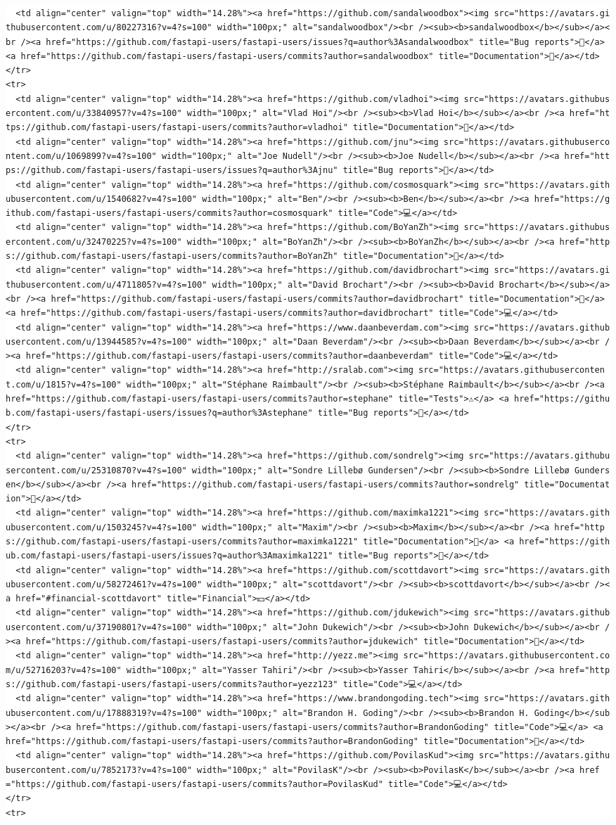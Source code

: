       <td align="center" valign="top" width="14.28%"><a href="https://github.com/sandalwoodbox"><img src="https://avatars.githubusercontent.com/u/80227316?v=4?s=100" width="100px;" alt="sandalwoodbox"/><br /><sub><b>sandalwoodbox</b></sub></a><br /><a href="https://github.com/fastapi-users/fastapi-users/issues?q=author%3Asandalwoodbox" title="Bug reports">🐛</a> <a href="https://github.com/fastapi-users/fastapi-users/commits?author=sandalwoodbox" title="Documentation">📖</a></td>
    </tr>
    <tr>
      <td align="center" valign="top" width="14.28%"><a href="https://github.com/vladhoi"><img src="https://avatars.githubusercontent.com/u/33840957?v=4?s=100" width="100px;" alt="Vlad Hoi"/><br /><sub><b>Vlad Hoi</b></sub></a><br /><a href="https://github.com/fastapi-users/fastapi-users/commits?author=vladhoi" title="Documentation">📖</a></td>
      <td align="center" valign="top" width="14.28%"><a href="https://github.com/jnu"><img src="https://avatars.githubusercontent.com/u/1069899?v=4?s=100" width="100px;" alt="Joe Nudell"/><br /><sub><b>Joe Nudell</b></sub></a><br /><a href="https://github.com/fastapi-users/fastapi-users/issues?q=author%3Ajnu" title="Bug reports">🐛</a></td>
      <td align="center" valign="top" width="14.28%"><a href="https://github.com/cosmosquark"><img src="https://avatars.githubusercontent.com/u/1540682?v=4?s=100" width="100px;" alt="Ben"/><br /><sub><b>Ben</b></sub></a><br /><a href="https://github.com/fastapi-users/fastapi-users/commits?author=cosmosquark" title="Code">💻</a></td>
      <td align="center" valign="top" width="14.28%"><a href="https://github.com/BoYanZh"><img src="https://avatars.githubusercontent.com/u/32470225?v=4?s=100" width="100px;" alt="BoYanZh"/><br /><sub><b>BoYanZh</b></sub></a><br /><a href="https://github.com/fastapi-users/fastapi-users/commits?author=BoYanZh" title="Documentation">📖</a></td>
      <td align="center" valign="top" width="14.28%"><a href="https://github.com/davidbrochart"><img src="https://avatars.githubusercontent.com/u/4711805?v=4?s=100" width="100px;" alt="David Brochart"/><br /><sub><b>David Brochart</b></sub></a><br /><a href="https://github.com/fastapi-users/fastapi-users/commits?author=davidbrochart" title="Documentation">📖</a> <a href="https://github.com/fastapi-users/fastapi-users/commits?author=davidbrochart" title="Code">💻</a></td>
      <td align="center" valign="top" width="14.28%"><a href="https://www.daanbeverdam.com"><img src="https://avatars.githubusercontent.com/u/13944585?v=4?s=100" width="100px;" alt="Daan Beverdam"/><br /><sub><b>Daan Beverdam</b></sub></a><br /><a href="https://github.com/fastapi-users/fastapi-users/commits?author=daanbeverdam" title="Code">💻</a></td>
      <td align="center" valign="top" width="14.28%"><a href="http://sralab.com"><img src="https://avatars.githubusercontent.com/u/1815?v=4?s=100" width="100px;" alt="Stéphane Raimbault"/><br /><sub><b>Stéphane Raimbault</b></sub></a><br /><a href="https://github.com/fastapi-users/fastapi-users/commits?author=stephane" title="Tests">⚠️</a> <a href="https://github.com/fastapi-users/fastapi-users/issues?q=author%3Astephane" title="Bug reports">🐛</a></td>
    </tr>
    <tr>
      <td align="center" valign="top" width="14.28%"><a href="https://github.com/sondrelg"><img src="https://avatars.githubusercontent.com/u/25310870?v=4?s=100" width="100px;" alt="Sondre Lillebø Gundersen"/><br /><sub><b>Sondre Lillebø Gundersen</b></sub></a><br /><a href="https://github.com/fastapi-users/fastapi-users/commits?author=sondrelg" title="Documentation">📖</a></td>
      <td align="center" valign="top" width="14.28%"><a href="https://github.com/maximka1221"><img src="https://avatars.githubusercontent.com/u/1503245?v=4?s=100" width="100px;" alt="Maxim"/><br /><sub><b>Maxim</b></sub></a><br /><a href="https://github.com/fastapi-users/fastapi-users/commits?author=maximka1221" title="Documentation">📖</a> <a href="https://github.com/fastapi-users/fastapi-users/issues?q=author%3Amaximka1221" title="Bug reports">🐛</a></td>
      <td align="center" valign="top" width="14.28%"><a href="https://github.com/scottdavort"><img src="https://avatars.githubusercontent.com/u/58272461?v=4?s=100" width="100px;" alt="scottdavort"/><br /><sub><b>scottdavort</b></sub></a><br /><a href="#financial-scottdavort" title="Financial">💵</a></td>
      <td align="center" valign="top" width="14.28%"><a href="https://github.com/jdukewich"><img src="https://avatars.githubusercontent.com/u/37190801?v=4?s=100" width="100px;" alt="John Dukewich"/><br /><sub><b>John Dukewich</b></sub></a><br /><a href="https://github.com/fastapi-users/fastapi-users/commits?author=jdukewich" title="Documentation">📖</a></td>
      <td align="center" valign="top" width="14.28%"><a href="http://yezz.me"><img src="https://avatars.githubusercontent.com/u/52716203?v=4?s=100" width="100px;" alt="Yasser Tahiri"/><br /><sub><b>Yasser Tahiri</b></sub></a><br /><a href="https://github.com/fastapi-users/fastapi-users/commits?author=yezz123" title="Code">💻</a></td>
      <td align="center" valign="top" width="14.28%"><a href="https://www.brandongoding.tech"><img src="https://avatars.githubusercontent.com/u/17888319?v=4?s=100" width="100px;" alt="Brandon H. Goding"/><br /><sub><b>Brandon H. Goding</b></sub></a><br /><a href="https://github.com/fastapi-users/fastapi-users/commits?author=BrandonGoding" title="Code">💻</a> <a href="https://github.com/fastapi-users/fastapi-users/commits?author=BrandonGoding" title="Documentation">📖</a></td>
      <td align="center" valign="top" width="14.28%"><a href="https://github.com/PovilasKud"><img src="https://avatars.githubusercontent.com/u/7852173?v=4?s=100" width="100px;" alt="PovilasK"/><br /><sub><b>PovilasK</b></sub></a><br /><a href="https://github.com/fastapi-users/fastapi-users/commits?author=PovilasKud" title="Code">💻</a></td>
    </tr>
    <tr>